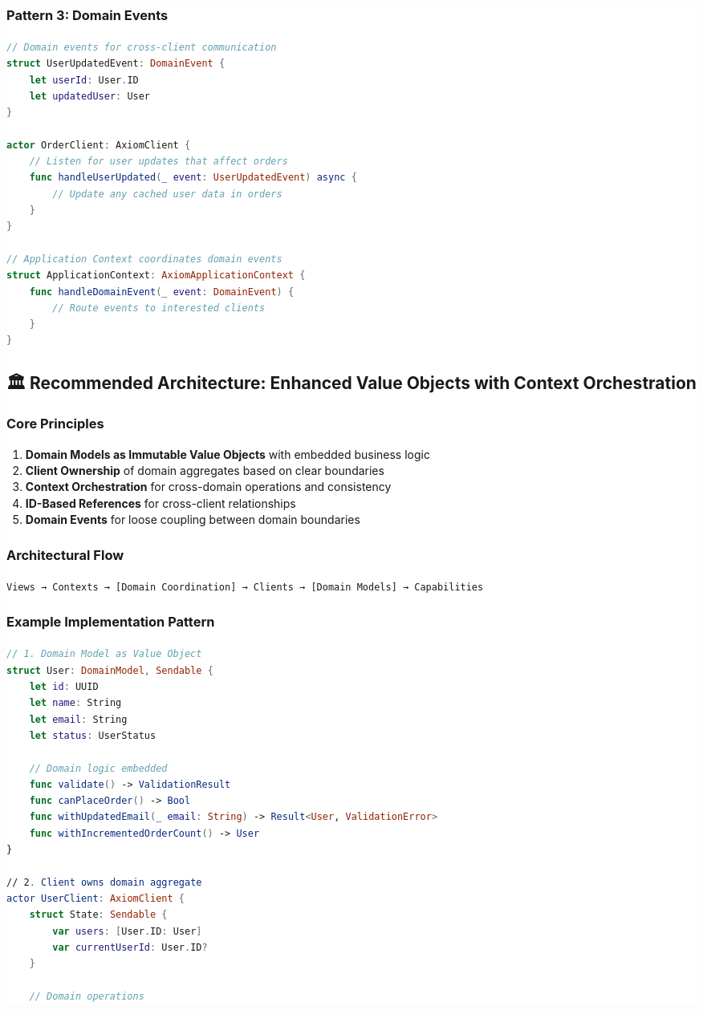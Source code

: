 ### Pattern 3: Domain Events
```swift
// Domain events for cross-client communication
struct UserUpdatedEvent: DomainEvent {
    let userId: User.ID
    let updatedUser: User
}

actor OrderClient: AxiomClient {
    // Listen for user updates that affect orders
    func handleUserUpdated(_ event: UserUpdatedEvent) async {
        // Update any cached user data in orders
    }
}

// Application Context coordinates domain events
struct ApplicationContext: AxiomApplicationContext {
    func handleDomainEvent(_ event: DomainEvent) {
        // Route events to interested clients
    }
}
```

## 🏛️ Recommended Architecture: Enhanced Value Objects with Context Orchestration

### Core Principles
1. **Domain Models as Immutable Value Objects** with embedded business logic
2. **Client Ownership** of domain aggregates based on clear boundaries
3. **Context Orchestration** for cross-domain operations and consistency
4. **ID-Based References** for cross-client relationships
5. **Domain Events** for loose coupling between domain boundaries

### Architectural Flow
```
Views → Contexts → [Domain Coordination] → Clients → [Domain Models] → Capabilities
```

### Example Implementation Pattern
```swift
// 1. Domain Model as Value Object
struct User: DomainModel, Sendable {
    let id: UUID
    let name: String
    let email: String
    let status: UserStatus
    
    // Domain logic embedded
    func validate() -> ValidationResult
    func canPlaceOrder() -> Bool
    func withUpdatedEmail(_ email: String) -> Result<User, ValidationError>
    func withIncrementedOrderCount() -> User
}

// 2. Client owns domain aggregate
actor UserClient: AxiomClient {
    struct State: Sendable {
        var users: [User.ID: User]
        var currentUserId: User.ID?
    }
    
    // Domain operations
```